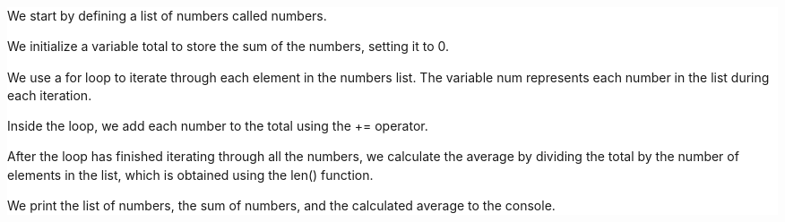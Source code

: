 We start by defining a list of numbers called numbers.

We initialize a variable total to store the sum of the numbers, setting it to 0.

We use a for loop to iterate through each element in the numbers list. The variable num represents each number in the list during each iteration.

Inside the loop, we add each number to the total using the += operator.

After the loop has finished iterating through all the numbers, we calculate the average by dividing the total by the number of elements in the list, which is obtained using the len() function.

We print the list of numbers, the sum of numbers, and the calculated average to the console.